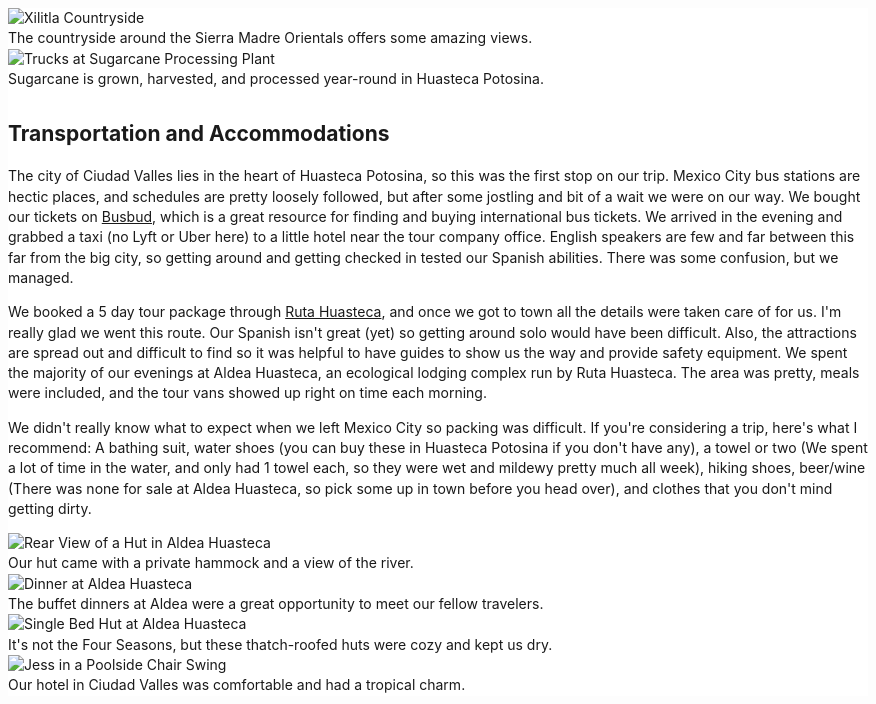 <div class="center">
  <div class="img-container">
    <img src="{{site.baseurl}}/assets/img/posts/2019-01-24/xilitla-f.jpg" alt="Xilitla Countryside"/>
    <div class="img-caption">The countryside around the Sierra Madre Orientals offers some amazing views.</div>
  </div>
  <div class="img-container">
    <img src="{{site.baseurl}}/assets/img/posts/2019-01-24/sugarcane-f.jpg" alt="Trucks at Sugarcane Processing Plant"/>
    <div class="img-caption">Sugarcane is grown, harvested, and processed year-round in Huasteca Potosina.</div>
  </div>
</div>

## Transportation and Accommodations

The city of Ciudad Valles lies in the heart of Huasteca Potosina, so this was the first stop on our trip. Mexico City bus stations are hectic places, and schedules are pretty loosely followed, but after some jostling and bit of a wait we were on our way. We bought our tickets on [Busbud](https://www.busbud.com/en), which is a great resource for finding and buying international bus tickets. We arrived in the evening and grabbed a taxi (no Lyft or Uber here) to a little hotel near the tour company office. English speakers are few and far between this far from the big city, so getting around and getting checked in tested our Spanish abilities. There was some confusion, but we managed.

We booked a 5 day tour package through [Ruta Huasteca](https://www.rutahuasteca.com/), and once we got to town all the details were taken care of for us. I'm really glad we went this route. Our Spanish isn't great (yet) so getting around solo would have been difficult. Also, the attractions are spread out and difficult to find so it was helpful to have guides to show us the way and provide safety equipment. We spent the majority of our evenings at Aldea Huasteca, an ecological lodging complex run by Ruta Huasteca. The area was pretty, meals were included, and the tour vans showed up right on time each morning.

We didn't really know what to expect when we left Mexico City so packing was difficult. If you're considering a trip, here's what I recommend: A bathing suit, water shoes (you can buy these in Huasteca Potosina if you don't have any), a towel or two (We spent a lot of time in the water, and only had 1 towel each, so they were wet and mildewy pretty much all week), hiking shoes, beer/wine (There was none for sale at Aldea Huasteca, so pick some up in town before you head over), and clothes that you don't mind getting dirty.

<div class="center image-row">
  <div class="img-container">
    <img src="{{site.baseurl}}/assets/img/posts/2019-01-24/aldea-hut-2-f.jpg" alt="Rear View of a Hut in Aldea Huasteca"/>
    <div class="img-caption">Our hut came with a private hammock and a view of the river.</div>
  </div>
  <div class="img-container">
    <img src="{{site.baseurl}}/assets/img/posts/2019-01-24/aldea-dinner-f.jpg" alt="Dinner at Aldea Huasteca"/>
    <div class="img-caption">The buffet dinners at Aldea were a great opportunity to meet our fellow travelers.</div>
  </div>
</div>
<div class="center">
  <div class="img-container vertical">
    <img src="{{site.baseurl}}/assets/img/posts/2019-01-24/aldea-hut-1-f.jpg" alt="Single Bed Hut at Aldea Huasteca"/>
    <div class="img-caption">It's not the Four Seasons, but these thatch-roofed huts were cozy and kept us dry.</div>
  </div>
  <div class="img-container vertical">
    <img src="{{site.baseurl}}/assets/img/posts/2019-01-24/hotel-swing-f.jpg" alt="Jess in a Poolside Chair Swing"/>
    <div class="img-caption">Our hotel in Ciudad Valles was comfortable and had a tropical charm.</div>
  </div>
  <div class="img-container vertical">